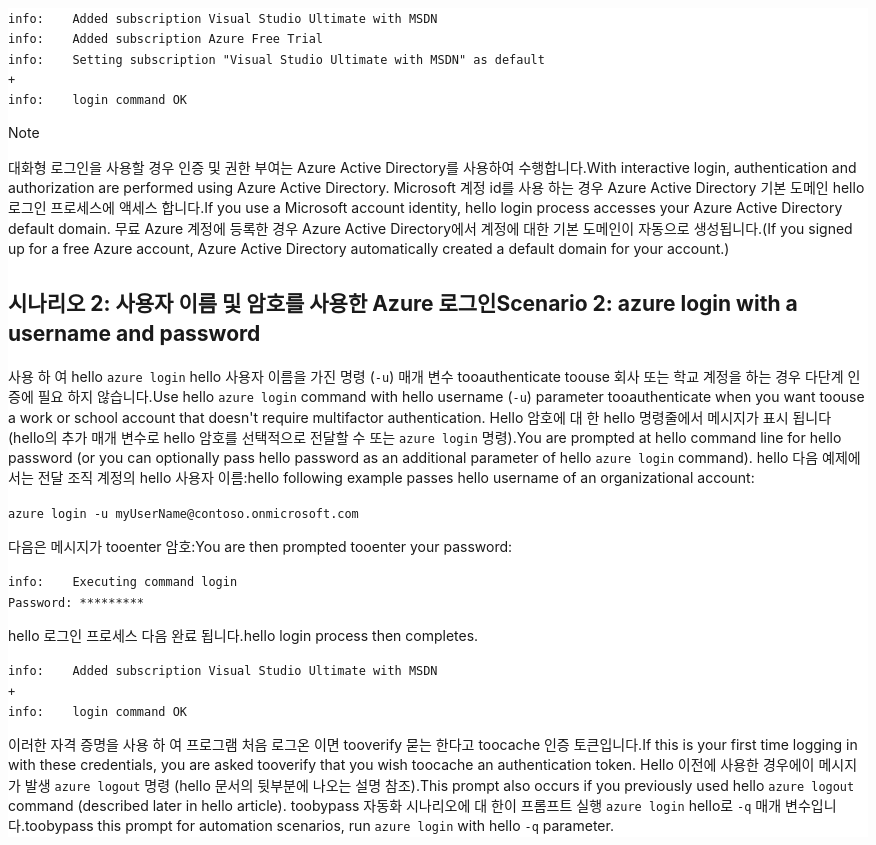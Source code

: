     info:    Added subscription Visual Studio Ultimate with MSDN
    info:    Added subscription Azure Free Trial
    info:    Setting subscription "Visual Studio Ultimate with MSDN" as default
    +
    info:    login command OK

> [!NOTE]
> <span data-ttu-id="ab7ed-124">대화형 로그인을 사용할 경우 인증 및 권한 부여는 Azure Active Directory를 사용하여 수행합니다.</span><span class="sxs-lookup"><span data-stu-id="ab7ed-124">With interactive login, authentication and authorization are performed using Azure Active Directory.</span></span> <span data-ttu-id="ab7ed-125">Microsoft 계정 id를 사용 하는 경우 Azure Active Directory 기본 도메인 hello 로그인 프로세스에 액세스 합니다.</span><span class="sxs-lookup"><span data-stu-id="ab7ed-125">If you use a Microsoft account identity, hello login process accesses your Azure Active Directory default domain.</span></span> <span data-ttu-id="ab7ed-126">무료 Azure 계정에 등록한 경우 Azure Active Directory에서 계정에 대한 기본 도메인이 자동으로 생성됩니다.</span><span class="sxs-lookup"><span data-stu-id="ab7ed-126">(If you signed up for a free Azure account, Azure Active Directory automatically created a default domain for your account.)</span></span>
>
>

## <a name="scenario-2-azure-login-with-a-username-and-password"></a><span data-ttu-id="ab7ed-127">시나리오 2: 사용자 이름 및 암호를 사용한 Azure 로그인</span><span class="sxs-lookup"><span data-stu-id="ab7ed-127">Scenario 2: azure login with a username and password</span></span>
<span data-ttu-id="ab7ed-128">사용 하 여 hello `azure login` hello 사용자 이름을 가진 명령 (`-u`) 매개 변수 tooauthenticate toouse 회사 또는 학교 계정을 하는 경우 다단계 인증에 필요 하지 않습니다.</span><span class="sxs-lookup"><span data-stu-id="ab7ed-128">Use hello `azure login` command with hello username (`-u`) parameter tooauthenticate when you want toouse a work or school account that doesn't require multifactor authentication.</span></span> <span data-ttu-id="ab7ed-129">Hello 암호에 대 한 hello 명령줄에서 메시지가 표시 됩니다 (hello의 추가 매개 변수로 hello 암호를 선택적으로 전달할 수 또는 `azure login` 명령).</span><span class="sxs-lookup"><span data-stu-id="ab7ed-129">You are prompted at hello command line for hello password (or you can optionally pass hello password as an additional parameter of hello `azure login` command).</span></span> <span data-ttu-id="ab7ed-130">hello 다음 예제에서는 전달 조직 계정의 hello 사용자 이름:</span><span class="sxs-lookup"><span data-stu-id="ab7ed-130">hello following example passes hello username of an organizational account:</span></span>

    azure login -u myUserName@contoso.onmicrosoft.com

<span data-ttu-id="ab7ed-131">다음은 메시지가 tooenter 암호:</span><span class="sxs-lookup"><span data-stu-id="ab7ed-131">You are then prompted tooenter your password:</span></span>

    info:    Executing command login
    Password: *********

<span data-ttu-id="ab7ed-132">hello 로그인 프로세스 다음 완료 됩니다.</span><span class="sxs-lookup"><span data-stu-id="ab7ed-132">hello login process then completes.</span></span>

    info:    Added subscription Visual Studio Ultimate with MSDN
    +
    info:    login command OK

<span data-ttu-id="ab7ed-133">이러한 자격 증명을 사용 하 여 프로그램 처음 로그온 이면 tooverify 묻는 한다고 toocache 인증 토큰입니다.</span><span class="sxs-lookup"><span data-stu-id="ab7ed-133">If this is your first time logging in with these credentials, you are asked tooverify that you wish toocache an authentication token.</span></span> <span data-ttu-id="ab7ed-134">Hello 이전에 사용한 경우에이 메시지가 발생 `azure logout` 명령 (hello 문서의 뒷부분에 나오는 설명 참조).</span><span class="sxs-lookup"><span data-stu-id="ab7ed-134">This prompt also occurs if you previously used hello `azure logout` command (described later in hello article).</span></span> <span data-ttu-id="ab7ed-135">toobypass 자동화 시나리오에 대 한이 프롬프트 실행 `azure login` hello로 `-q` 매개 변수입니다.</span><span class="sxs-lookup"><span data-stu-id="ab7ed-135">toobypass this prompt for automation scenarios, run `azure login` with hello `-q` parameter.</span></span>
